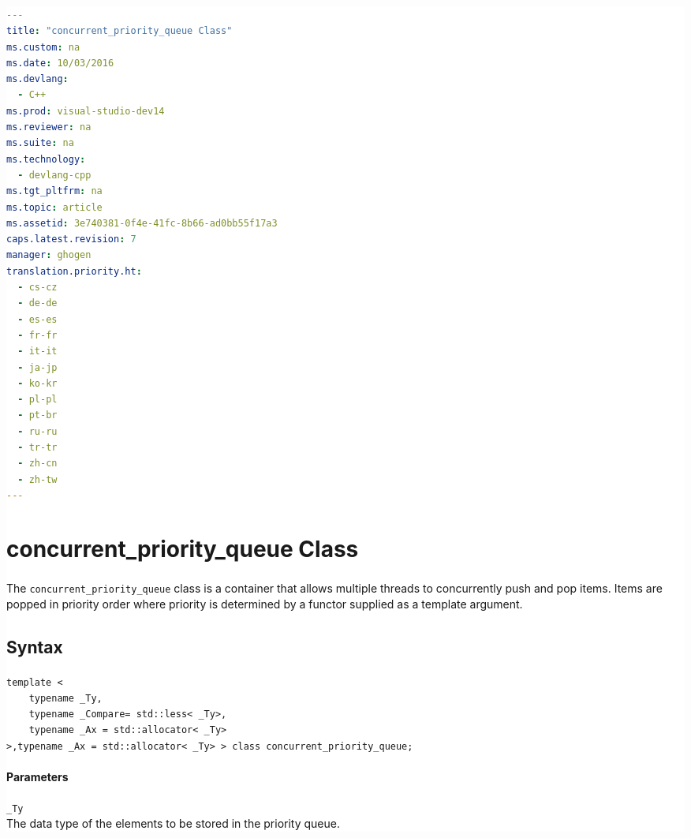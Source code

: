 ```yaml
---
title: "concurrent_priority_queue Class"
ms.custom: na
ms.date: 10/03/2016
ms.devlang: 
  - C++
ms.prod: visual-studio-dev14
ms.reviewer: na
ms.suite: na
ms.technology: 
  - devlang-cpp
ms.tgt_pltfrm: na
ms.topic: article
ms.assetid: 3e740381-0f4e-41fc-8b66-ad0bb55f17a3
caps.latest.revision: 7
manager: ghogen
translation.priority.ht: 
  - cs-cz
  - de-de
  - es-es
  - fr-fr
  - it-it
  - ja-jp
  - ko-kr
  - pl-pl
  - pt-br
  - ru-ru
  - tr-tr
  - zh-cn
  - zh-tw
---
```

# concurrent_priority_queue Class
The `concurrent_priority_queue` class is a container that allows multiple threads to concurrently push and pop items. Items are popped in priority order where priority is determined by a functor supplied as a template argument.  
  
## Syntax  
  
```  
template <  
    typename _Ty,  
    typename _Compare= std::less< _Ty>,  
    typename _Ax = std::allocator< _Ty>  
>,typename _Ax = std::allocator< _Ty> > class concurrent_priority_queue;  
```  
  
#### Parameters  
 `_Ty`  
 The data type of the elements to be stored in the priority queue.  
  